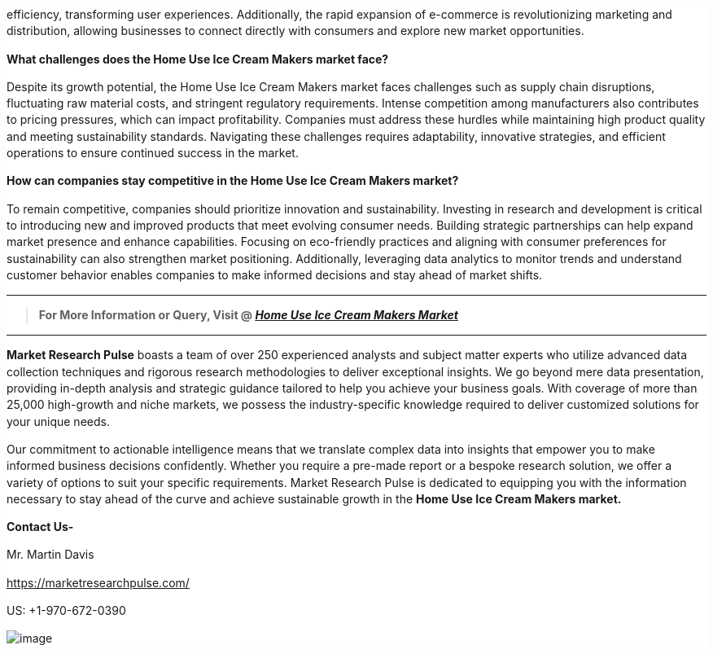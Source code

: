 efficiency, transforming user experiences. Additionally, the rapid expansion of e-commerce is revolutionizing marketing and distribution, allowing businesses to connect directly with consumers and explore new market opportunities.</p><p><strong>What challenges does the Home Use Ice Cream Makers market face?</strong></p><p>Despite its growth potential, the Home Use Ice Cream Makers market faces challenges such as supply chain disruptions, fluctuating raw material costs, and stringent regulatory requirements. Intense competition among manufacturers also contributes to pricing pressures, which can impact profitability. Companies must address these hurdles while maintaining high product quality and meeting sustainability standards. Navigating these challenges requires adaptability, innovative strategies, and efficient operations to ensure continued success in the market.</p><p><strong>How can companies stay competitive in the Home Use Ice Cream Makers market?</strong></p><p>To remain competitive, companies should prioritize innovation and sustainability. Investing in research and development is critical to introducing new and improved products that meet evolving consumer needs. Building strategic partnerships can help expand market presence and enhance capabilities. Focusing on eco-friendly practices and aligning with consumer preferences for sustainability can also strengthen market positioning. Additionally, leveraging data analytics to monitor trends and understand customer behavior enables companies to make informed decisions and stay ahead of market shifts.</p><hr /><blockquote><p><strong>For More Information or Query, Visit @&nbsp;<em><a href="https://marketresearchpulse.com/report/141328/home-use-ice-cream-makers-market?utm_source=Linkedin&utm_medium=030">Home Use Ice Cream Makers Market</a></em></strong></p></blockquote><hr /><p><strong>Market Research Pulse</strong> boasts a team of over 250 experienced analysts and subject matter experts who utilize advanced data collection techniques and rigorous research methodologies to deliver exceptional insights. We go beyond mere data presentation, providing in-depth analysis and strategic guidance tailored to help you achieve your business goals. With coverage of more than 25,000 high-growth and niche markets, we possess the industry-specific knowledge required to deliver customized solutions for your unique needs.</p><p>Our commitment to actionable intelligence means that we translate complex data into insights that empower you to make informed business decisions confidently. Whether you require a pre-made report or a bespoke research solution, we offer a variety of options to suit your specific requirements. Market Research Pulse is dedicated to equipping you with the information necessary to stay ahead of the curve and achieve sustainable growth in the <strong>Home Use Ice Cream Makers market.</strong></p><p><strong>Contact Us-</strong></p><p>Mr. Martin Davis</p><p>https://marketresearchpulse.com/</p><p>US: +1-970-672-0390</p>
![image](https://github.com/user-attachments/assets/b6bd8358-aaf8-47e3-813c-3dce115aeda2)
